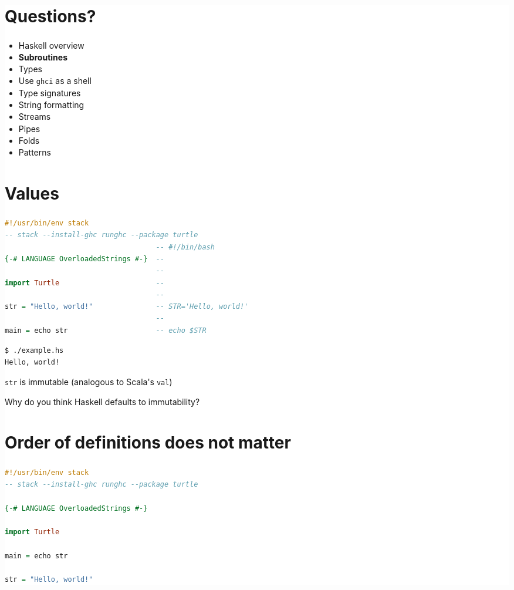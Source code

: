 # Questions?

* Haskell overview
* **Subroutines**
* Types
* Use `ghci` as a shell
* Type signatures
* String formatting
* Streams
* Pipes
* Folds
* Patterns

# Values

```haskell
#!/usr/bin/env stack
-- stack --install-ghc runghc --package turtle
                                    -- #!/bin/bash
{-# LANGUAGE OverloadedStrings #-}  --
                                    --
import Turtle                       --
                                    --
str = "Hello, world!"               -- STR='Hello, world!'
                                    --
main = echo str                     -- echo $STR
```

```bash
$ ./example.hs
Hello, world!
```

`str` is immutable (analogous to Scala's `val`)

Why do you think Haskell defaults to immutability?

# Order of definitions does not matter

```haskell
#!/usr/bin/env stack
-- stack --install-ghc runghc --package turtle

{-# LANGUAGE OverloadedStrings #-}

import Turtle

main = echo str

str = "Hello, world!"
```
